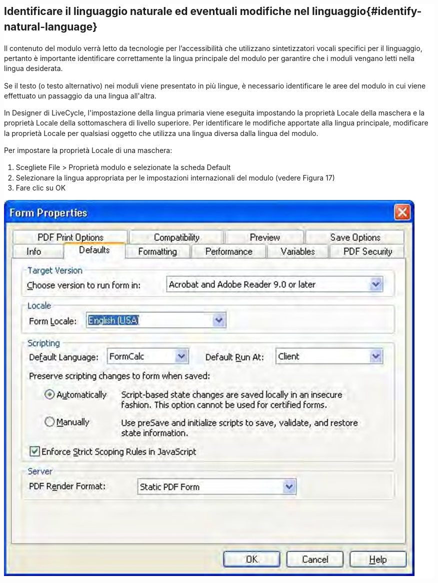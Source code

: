## Identificare il linguaggio naturale ed eventuali modifiche nel linguaggio{#identify-natural-language}

Il contenuto del modulo verrà letto da tecnologie per l’accessibilità che utilizzano sintetizzatori vocali specifici per il linguaggio, pertanto è importante identificare correttamente la lingua principale del modulo per garantire che i moduli vengano letti nella lingua desiderata.

Se il testo (o testo alternativo) nei moduli viene presentato in più lingue, è necessario identificare le aree del modulo in cui viene effettuato un passaggio da una lingua all&#39;altra.

In Designer di LiveCycle, l&#39;impostazione della lingua primaria viene eseguita impostando la proprietà Locale della maschera e la proprietà Locale della sottomaschera di livello superiore. Per identificare le modifiche apportate alla lingua principale, modificare la proprietà Locale per qualsiasi oggetto che utilizza una lingua diversa dalla lingua del modulo.

Per impostare la proprietà Locale di una maschera:
1. Scegliete File > Proprietà modulo e selezionate la scheda Default
2. Selezionare la lingua appropriata per le impostazioni internazionali del modulo (vedere Figura 17)
3. Fare clic su OK

![Modifica delle impostazioni internazionali del modulo nella finestra di dialogo Proprietà modulo](/help/forms/using/assets/image-17.png)

